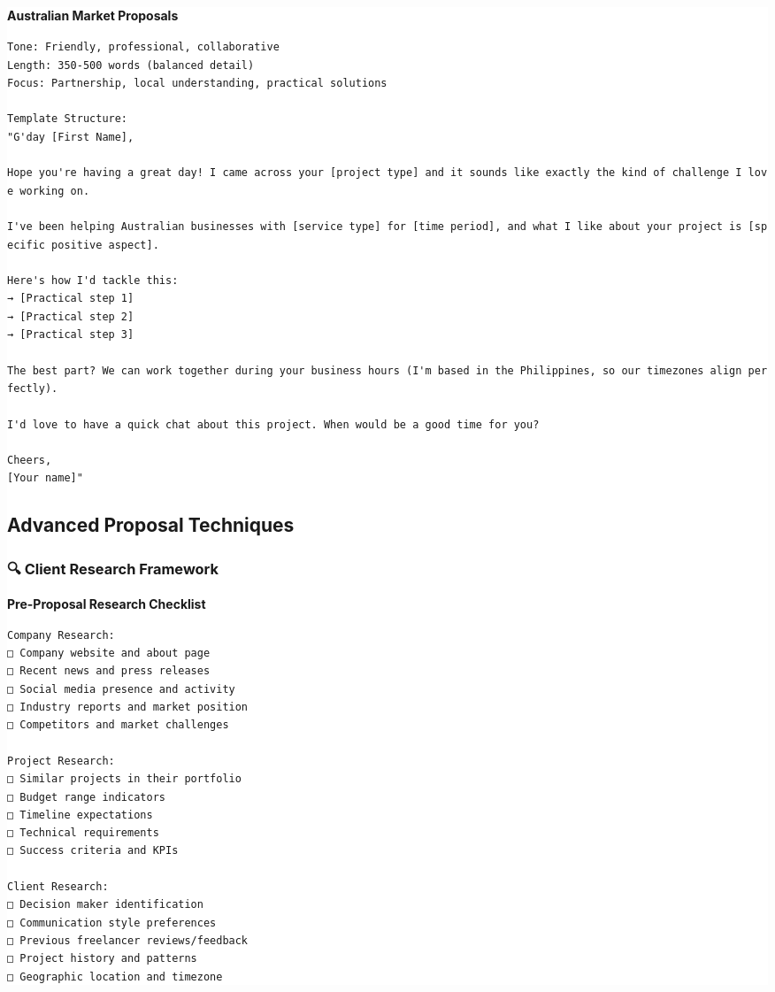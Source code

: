 **Australian Market Proposals**
```
Tone: Friendly, professional, collaborative
Length: 350-500 words (balanced detail)
Focus: Partnership, local understanding, practical solutions

Template Structure:
"G'day [First Name],

Hope you're having a great day! I came across your [project type] and it sounds like exactly the kind of challenge I love working on.

I've been helping Australian businesses with [service type] for [time period], and what I like about your project is [specific positive aspect].

Here's how I'd tackle this:
→ [Practical step 1]
→ [Practical step 2]  
→ [Practical step 3]

The best part? We can work together during your business hours (I'm based in the Philippines, so our timezones align perfectly).

I'd love to have a quick chat about this project. When would be a good time for you?

Cheers,
[Your name]"
```

## Advanced Proposal Techniques

### 🔍 Client Research Framework

**Pre-Proposal Research Checklist**
```
Company Research:
□ Company website and about page
□ Recent news and press releases
□ Social media presence and activity
□ Industry reports and market position
□ Competitors and market challenges

Project Research:
□ Similar projects in their portfolio
□ Budget range indicators
□ Timeline expectations
□ Technical requirements
□ Success criteria and KPIs

Client Research:
□ Decision maker identification
□ Communication style preferences
□ Previous freelancer reviews/feedback
□ Project history and patterns
□ Geographic location and timezone
```
